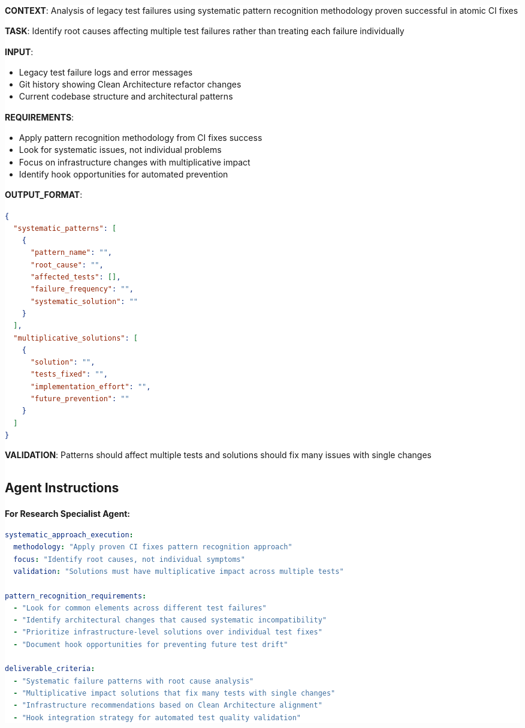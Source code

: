 **CONTEXT**: Analysis of legacy test failures using systematic pattern recognition methodology proven successful in atomic CI fixes

**TASK**: Identify root causes affecting multiple test failures rather than treating each failure individually

**INPUT**: 
- Legacy test failure logs and error messages
- Git history showing Clean Architecture refactor changes  
- Current codebase structure and architectural patterns

**REQUIREMENTS**:
- Apply pattern recognition methodology from CI fixes success
- Look for systematic issues, not individual problems
- Focus on infrastructure changes with multiplicative impact
- Identify hook opportunities for automated prevention

**OUTPUT_FORMAT**:
```json
{
  "systematic_patterns": [
    {
      "pattern_name": "",
      "root_cause": "",
      "affected_tests": [],
      "failure_frequency": "",
      "systematic_solution": ""
    }
  ],
  "multiplicative_solutions": [
    {
      "solution": "",
      "tests_fixed": "",
      "implementation_effort": "",
      "future_prevention": ""
    }
  ]
}
```

**VALIDATION**: Patterns should affect multiple tests and solutions should fix many issues with single changes

## Agent Instructions

**For Research Specialist Agent:**

```yaml
systematic_approach_execution:
  methodology: "Apply proven CI fixes pattern recognition approach"
  focus: "Identify root causes, not individual symptoms"
  validation: "Solutions must have multiplicative impact across multiple tests"
  
pattern_recognition_requirements:
  - "Look for common elements across different test failures"
  - "Identify architectural changes that caused systematic incompatibility"
  - "Prioritize infrastructure-level solutions over individual test fixes"
  - "Document hook opportunities for preventing future test drift"
  
deliverable_criteria:
  - "Systematic failure patterns with root cause analysis"
  - "Multiplicative impact solutions that fix many tests with single changes"
  - "Infrastructure recommendations based on Clean Architecture alignment"
  - "Hook integration strategy for automated test quality validation"
```
